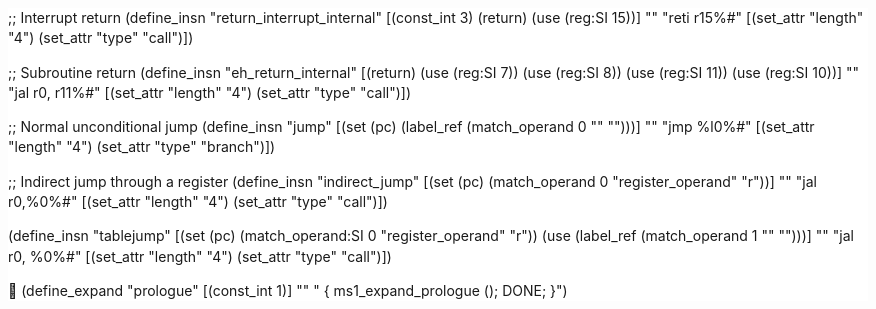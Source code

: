 ;; Interrupt return
(define_insn "return_interrupt_internal"
  [(const_int 3)
   (return)
   (use (reg:SI 15))]
  ""
  "reti r15%#"
  [(set_attr "length" "4")
   (set_attr "type" "call")])

;; Subroutine return
(define_insn "eh_return_internal"
  [(return)
   (use (reg:SI 7))
   (use (reg:SI 8))
   (use (reg:SI 11))
   (use (reg:SI 10))]
  ""
  "jal r0, r11%#"
  [(set_attr "length" "4")
   (set_attr "type" "call")])


;; Normal unconditional jump
(define_insn "jump"
  [(set (pc) (label_ref (match_operand 0 "" "")))]
  ""
  "jmp %l0%#"
  [(set_attr "length" "4")
   (set_attr "type" "branch")])

;; Indirect jump through a register
(define_insn "indirect_jump"
  [(set (pc) (match_operand 0 "register_operand" "r"))]
  ""
  "jal r0,%0%#"
  [(set_attr "length" "4")
   (set_attr "type" "call")])

(define_insn "tablejump"
  [(set (pc) (match_operand:SI 0 "register_operand" "r"))
   (use (label_ref (match_operand 1 "" "")))]
  ""
  "jal r0, %0%#"
  [(set_attr "length" "4")
   (set_attr "type" "call")])


(define_expand "prologue"
  [(const_int 1)]
  ""
  "
{
  ms1_expand_prologue ();
  DONE;
}")
